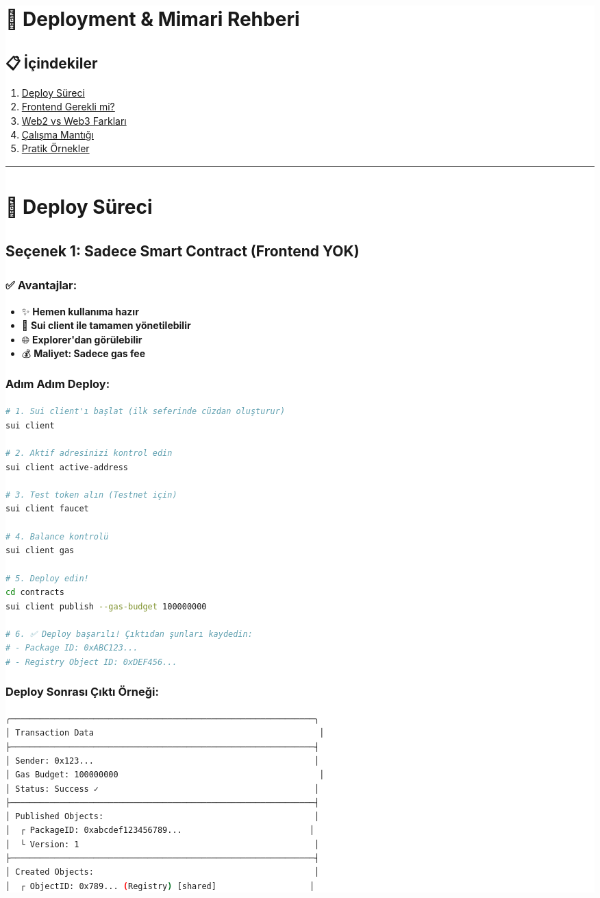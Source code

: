 # 🚀 Deployment & Mimari Rehberi

## 📋 İçindekiler
1. [Deploy Süreci](#deploy-süreci)
2. [Frontend Gerekli mi?](#frontend-gerekli-mi)
3. [Web2 vs Web3 Farkları](#web2-vs-web3-farkları)
4. [Çalışma Mantığı](#çalışma-mantığı)
5. [Pratik Örnekler](#pratik-örnekler)

---

# 🎯 Deploy Süreci

## Seçenek 1: Sadece Smart Contract (Frontend YOK)

### ✅ Avantajlar:
- ✨ **Hemen kullanıma hazır**
- 🔧 **Sui client ile tamamen yönetilebilir**
- 🌐 **Explorer'dan görülebilir**
- 💰 **Maliyet: Sadece gas fee**

### Adım Adım Deploy:

```bash
# 1. Sui client'ı başlat (ilk seferinde cüzdan oluşturur)
sui client

# 2. Aktif adresinizi kontrol edin
sui client active-address

# 3. Test token alın (Testnet için)
sui client faucet

# 4. Balance kontrolü
sui client gas

# 5. Deploy edin!
cd contracts
sui client publish --gas-budget 100000000

# 6. ✅ Deploy başarılı! Çıktıdan şunları kaydedin:
# - Package ID: 0xABC123...
# - Registry Object ID: 0xDEF456...
```

### Deploy Sonrası Çıktı Örneği:
```bash
╭──────────────────────────────────────────────────────────────╮
│ Transaction Data                                              │
├──────────────────────────────────────────────────────────────┤
│ Sender: 0x123...                                             │
│ Gas Budget: 100000000                                         │
│ Status: Success ✓                                            │
├──────────────────────────────────────────────────────────────┤
│ Published Objects:                                           │
│  ┌ PackageID: 0xabcdef123456789...                          │
│  └ Version: 1                                                │
├──────────────────────────────────────────────────────────────┤
│ Created Objects:                                             │
│  ┌ ObjectID: 0x789... (Registry) [shared]                   │
```